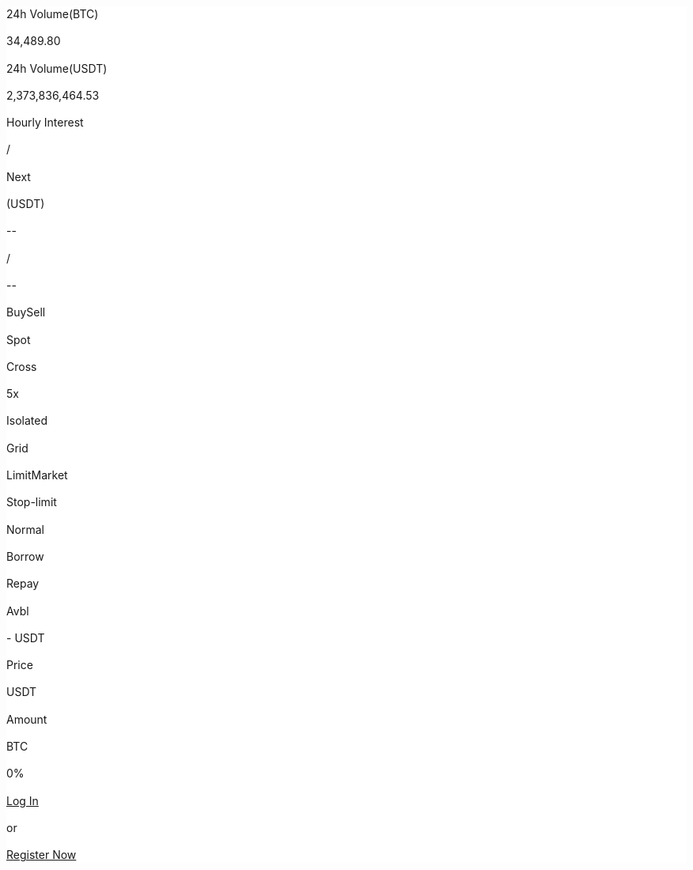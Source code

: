 24h Volume(BTC)

34,489.80

24h Volume(USDT)

2,373,836,464.53

Hourly Interest

/

Next

(USDT)

\--

/

\--

BuySell

Spot

Cross

5x

Isolated

Grid

LimitMarket

Stop-limit

Normal

Borrow

Repay

Avbl

\- USDT

Price

USDT

Amount

BTC

0%

[Log
In](https://accounts.binance.com/login?return_to=aHR0cHM6Ly93d3cuYmluYW5jZS5jb20vZW4vdHJhZGUvQlRDX1VTRFQ_dHlwZT1jcm9zcw==)

or

 [Register
Now](https://accounts.binance.com/register?return_to=aHR0cHM6Ly93d3cuYmluYW5jZS5jb20vZW4vdHJhZGUvQlRDX1VTRFQ_dHlwZT1jcm9zcw==)
